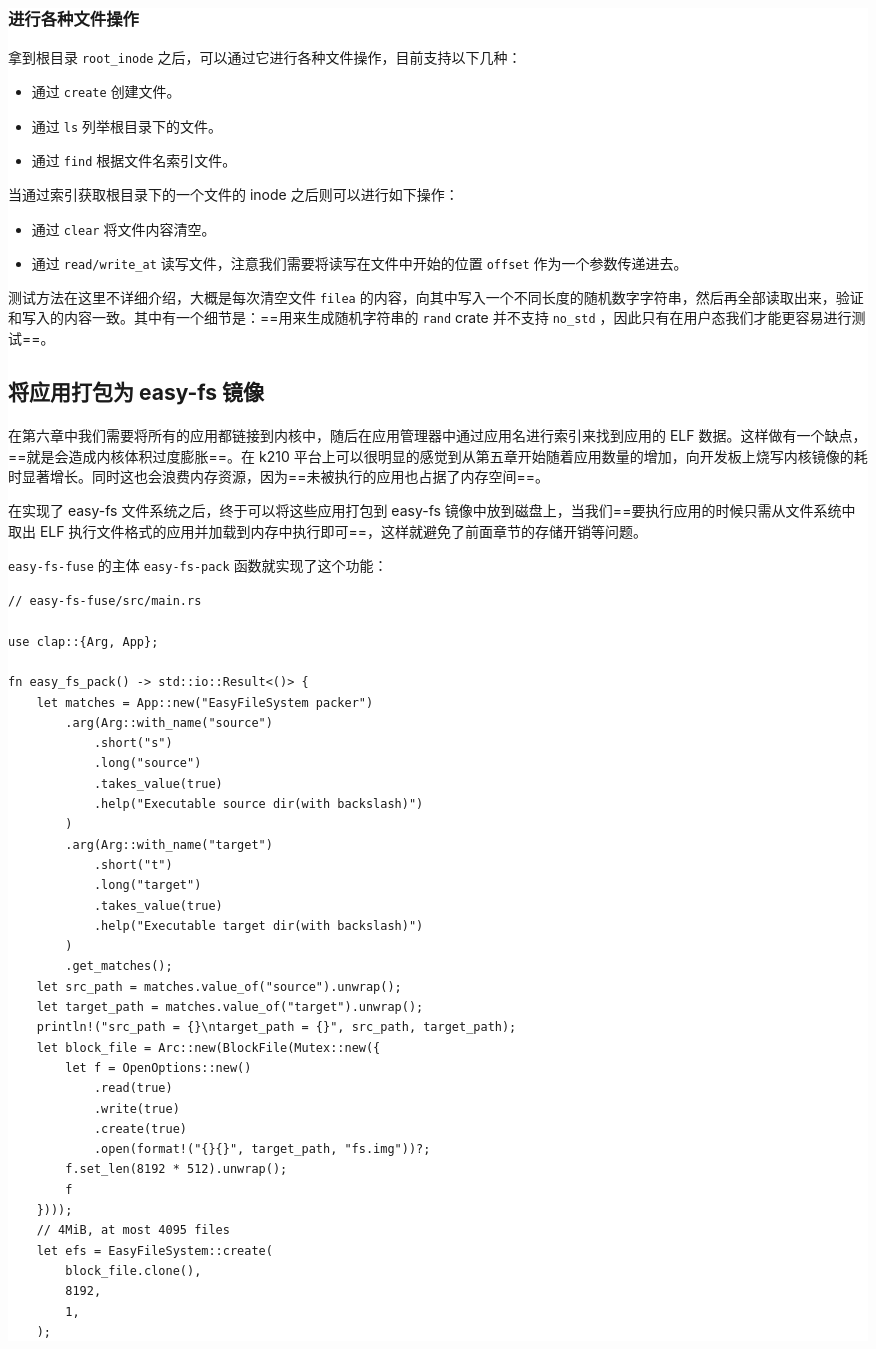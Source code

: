 ### 进行各种文件操作

拿到根目录 `root_inode` 之后，可以通过它进行各种文件操作，目前支持以下几种：

* 通过 `create` 创建文件。

* 通过 `ls` 列举根目录下的文件。

* 通过 `find` 根据文件名索引文件。


当通过索引获取根目录下的一个文件的 inode 之后则可以进行如下操作：

* 通过 `clear` 将文件内容清空。

* 通过 `read/write_at` 读写文件，注意我们需要将读写在文件中开始的位置 `offset` 作为一个参数传递进去。


测试方法在这里不详细介绍，大概是每次清空文件 `filea` 的内容，向其中写入一个不同长度的随机数字字符串，然后再全部读取出来，验证和写入的内容一致。其中有一个细节是：==用来生成随机字符串的 `rand` crate 并不支持 `no_std` ，因此只有在用户态我们才能更容易进行测试==。

## 将应用打包为 easy-fs 镜像

在第六章中我们需要将所有的应用都链接到内核中，随后在应用管理器中通过应用名进行索引来找到应用的 ELF 数据。这样做有一个缺点，==就是会造成内核体积过度膨胀==。在 k210 平台上可以很明显的感觉到从第五章开始随着应用数量的增加，向开发板上烧写内核镜像的耗时显著增长。同时这也会浪费内存资源，因为==未被执行的应用也占据了内存空间==。

在实现了 easy-fs 文件系统之后，终于可以将这些应用打包到 easy-fs 镜像中放到磁盘上，当我们==要执行应用的时候只需从文件系统中取出 ELF 执行文件格式的应用并加载到内存中执行即可==，这样就避免了前面章节的存储开销等问题。

`easy-fs-fuse` 的主体 `easy-fs-pack` 函数就实现了这个功能：
```
// easy-fs-fuse/src/main.rs

use clap::{Arg, App};

fn easy_fs_pack() -> std::io::Result<()> {
    let matches = App::new("EasyFileSystem packer")
        .arg(Arg::with_name("source")
            .short("s")
            .long("source")
            .takes_value(true)
            .help("Executable source dir(with backslash)")
        )
        .arg(Arg::with_name("target")
            .short("t")
            .long("target")
            .takes_value(true)
            .help("Executable target dir(with backslash)")
        )
        .get_matches();
    let src_path = matches.value_of("source").unwrap();
    let target_path = matches.value_of("target").unwrap();
    println!("src_path = {}\ntarget_path = {}", src_path, target_path);
    let block_file = Arc::new(BlockFile(Mutex::new({
        let f = OpenOptions::new()
            .read(true)
            .write(true)
            .create(true)
            .open(format!("{}{}", target_path, "fs.img"))?;
        f.set_len(8192 * 512).unwrap();
        f
    })));
    // 4MiB, at most 4095 files
    let efs = EasyFileSystem::create(
        block_file.clone(),
        8192,
        1,
    );
```